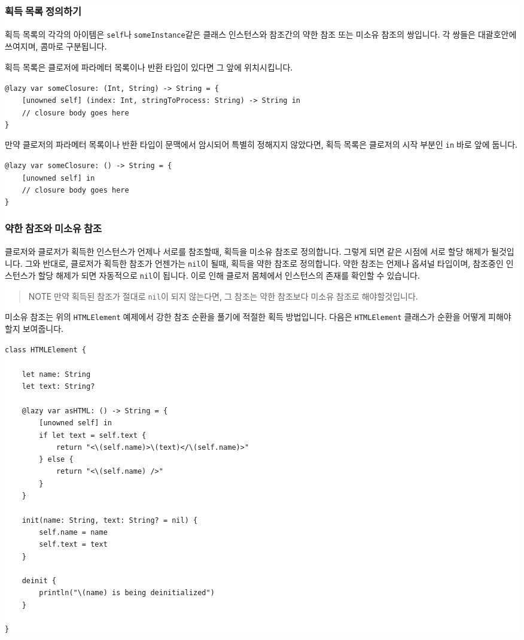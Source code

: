 ### 획득 목록 정의하기
획득 목록의 각각의 아이템은 `self`나 `someInstance`같은 클래스 인스턴스와 참조간의 약한 참조 또는 미소유 참조의 쌍입니다. 각 쌍들은 대괄호안에 쓰여지며, 콤마로 구분됩니다.

획득 목록은 클로저에 파라메터 목록이나 반환 타입이 있다면 그 앞에 위치시킵니다.
```
@lazy var someClosure: (Int, String) -> String = {
    [unowned self] (index: Int, stringToProcess: String) -> String in
    // closure body goes here
}
```
만약 클로저의 파라메터 목록이나 반환 타입이 문맥에서 암시되어 특별히 정해지지 않았다면, 획득 목록은 클로저의 시작 부분인 `in` 바로 앞에 둡니다.
```
@lazy var someClosure: () -> String = {
    [unowned self] in
    // closure body goes here
}
```
### 약한 참조와 미소유 참조
클로저와 클로저가 획득한 인스턴스가 언제나 서로를 참조할때, 획득을 미소유 참조로 정의합니다. 그렇게 되면 같은 시점에 서로 할당 해제가 될것입니다.
그와 반대로, 클로저가 획득한 참조가 언젠가는 `nil`이 될때, 획득을 약한 참조로 정의합니다. 약한 참조는 언제나 옵셔널 타입이며, 참조중인 인스턴스가 할당 해제가 되면 자동적으로 `nil`이 됩니다. 이로 인해 클로저 몸체에서 인스턴스의 존재를 확인할 수 있습니다.

>NOTE
만약 획득된 참조가 절대로 `nil`이 되지 않는다면, 그 참조는 약한 참조보다 미소유 참조로 해야할것입니다.

미소유 참조는 위의 `HTMLElement` 예제에서 강한 참조 순환을 풀기에 적절한 획득 방법입니다. 다음은 `HTMLElement` 클래스가 순환을 어떻게 피해야 할지 보여줍니다.
```
class HTMLElement {
    
    let name: String
    let text: String?
    
    @lazy var asHTML: () -> String = {
        [unowned self] in
        if let text = self.text {
            return "<\(self.name)>\(text)</\(self.name)>"
        } else {
            return "<\(self.name) />"
        }
    }
    
    init(name: String, text: String? = nil) {
        self.name = name
        self.text = text
    }
    
    deinit {
        println("\(name) is being deinitialized")
    }
    
}
```
